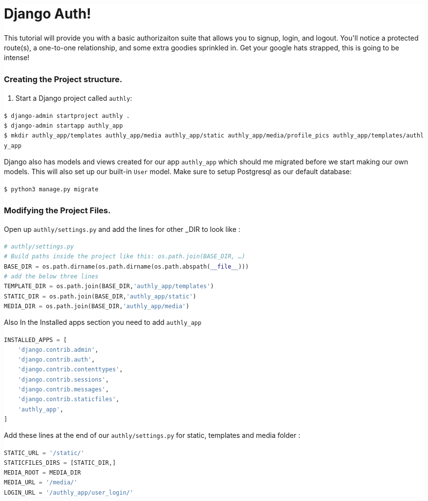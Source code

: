 # Django Auth!

This tutorial will provide you with a basic authorizaiton suite that allows you to signup, login, and logout. You'll notice a protected route(s), a one-to-one relationship, and some extra goodies sprinkled in. Get your google hats strapped, this is going to be intense!

### Creating the Project structure.

1. Start a Django project called `authly`:

```bash
$ django-admin startproject authly .
$ django-admin startapp authly_app
$ mkdir authly_app/templates authly_app/media authly_app/static authly_app/media/profile_pics authly_app/templates/authly_app
```

Django also has models and views created for our app `authly_app` which should me migrated before we start making our own models. This will also set up our built-in `User` model. Make sure to setup Postgresql as our default database:

```bash
$ python3 manage.py migrate
```


### Modifying the Project Files.
Open up `authly/settings.py` and add the lines for other _DIR to look like :

```python
# authly/settings.py
# Build paths inside the project like this: os.path.join(BASE_DIR, …)
BASE_DIR = os.path.dirname(os.path.dirname(os.path.abspath(__file__)))
# add the below three lines
TEMPLATE_DIR = os.path.join(BASE_DIR,'authly_app/templates')
STATIC_DIR = os.path.join(BASE_DIR,'authly_app/static')
MEDIA_DIR = os.path.join(BASE_DIR,'authly_app/media')
```

Also In the Installed apps section you need to add `authly_app`

```python
INSTALLED_APPS = [
    'django.contrib.admin',
    'django.contrib.auth',
    'django.contrib.contenttypes',
    'django.contrib.sessions',
    'django.contrib.messages',
    'django.contrib.staticfiles',
    'authly_app',
]
```

Add these lines at the end of our `authly/settings.py` for static, templates and media folder :

```python
STATIC_URL = '/static/'
STATICFILES_DIRS = [STATIC_DIR,]
MEDIA_ROOT = MEDIA_DIR
MEDIA_URL = '/media/'
LOGIN_URL = '/authly_app/user_login/'
```
